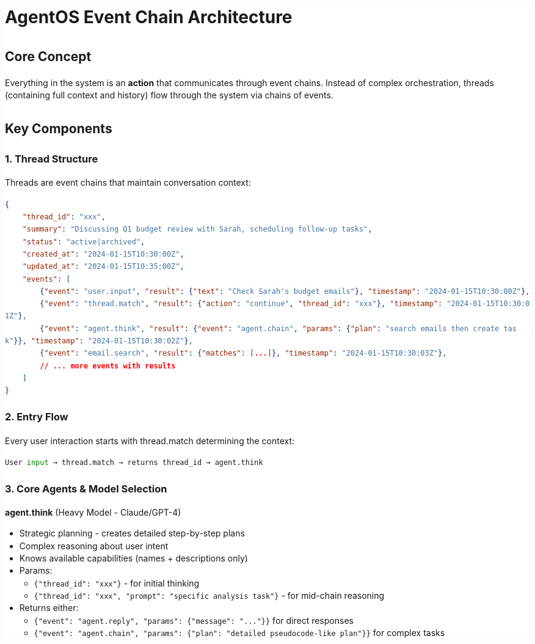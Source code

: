 # AgentOS Event Chain Architecture

## Core Concept
Everything in the system is an **action** that communicates through event chains. Instead of complex orchestration, threads (containing full context and history) flow through the system via chains of events.

## Key Components

### 1. Thread Structure
Threads are event chains that maintain conversation context:
```json
{
    "thread_id": "xxx",
    "summary": "Discussing Q1 budget review with Sarah, scheduling follow-up tasks",
    "status": "active|archived",
    "created_at": "2024-01-15T10:30:00Z",
    "updated_at": "2024-01-15T10:35:00Z",
    "events": [
        {"event": "user.input", "result": {"text": "Check Sarah's budget emails"}, "timestamp": "2024-01-15T10:30:00Z"},
        {"event": "thread.match", "result": {"action": "continue", "thread_id": "xxx"}, "timestamp": "2024-01-15T10:30:01Z"},
        {"event": "agent.think", "result": {"event": "agent.chain", "params": {"plan": "search emails then create task"}}, "timestamp": "2024-01-15T10:30:02Z"},
        {"event": "email.search", "result": {"matches": [...]}, "timestamp": "2024-01-15T10:30:03Z"},
        // ... more events with results
    ]
}
```

### 2. Entry Flow
Every user interaction starts with thread.match determining the context:
```python
User input → thread.match → returns thread_id → agent.think
```

### 3. Core Agents & Model Selection

**agent.think** (Heavy Model - Claude/GPT-4)
- Strategic planning - creates detailed step-by-step plans
- Complex reasoning about user intent
- Knows available capabilities (names + descriptions only)
- Params: 
  - `{"thread_id": "xxx"}` - for initial thinking
  - `{"thread_id": "xxx", "prompt": "specific analysis task"}` - for mid-chain reasoning
- Returns either:
  - `{"event": "agent.reply", "params": {"message": "..."}}` for direct responses
  - `{"event": "agent.chain", "params": {"plan": "detailed pseudocode-like plan"}}` for complex tasks
